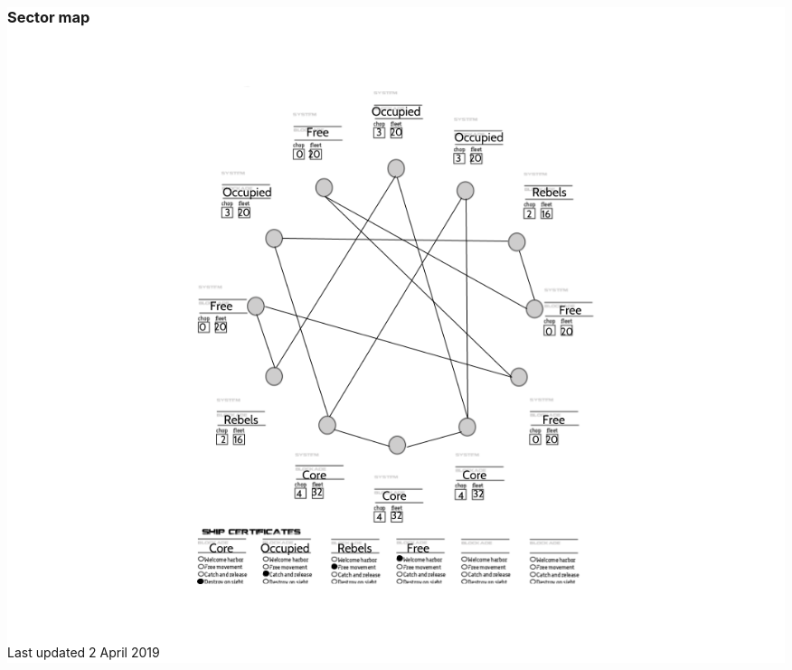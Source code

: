 ### Sector map

![Adversary Space sector map](../images/adversary-space-sector-map-1.png)

Last updated 2 April 2019
